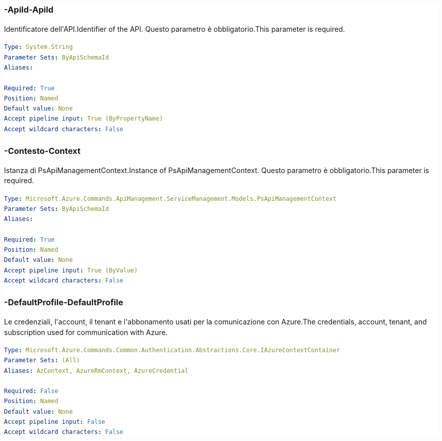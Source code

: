 ### <span data-ttu-id="fdb05-117">-ApiId</span><span class="sxs-lookup"><span data-stu-id="fdb05-117">-ApiId</span></span>
<span data-ttu-id="fdb05-118">Identificatore dell'API.</span><span class="sxs-lookup"><span data-stu-id="fdb05-118">Identifier of the API.</span></span>
<span data-ttu-id="fdb05-119">Questo parametro è obbligatorio.</span><span class="sxs-lookup"><span data-stu-id="fdb05-119">This parameter is required.</span></span>

```yaml
Type: System.String
Parameter Sets: ByApiSchemaId
Aliases:

Required: True
Position: Named
Default value: None
Accept pipeline input: True (ByPropertyName)
Accept wildcard characters: False
```

### <span data-ttu-id="fdb05-120">-Contesto</span><span class="sxs-lookup"><span data-stu-id="fdb05-120">-Context</span></span>
<span data-ttu-id="fdb05-121">Istanza di PsApiManagementContext.</span><span class="sxs-lookup"><span data-stu-id="fdb05-121">Instance of PsApiManagementContext.</span></span>
<span data-ttu-id="fdb05-122">Questo parametro è obbligatorio.</span><span class="sxs-lookup"><span data-stu-id="fdb05-122">This parameter is required.</span></span>

```yaml
Type: Microsoft.Azure.Commands.ApiManagement.ServiceManagement.Models.PsApiManagementContext
Parameter Sets: ByApiSchemaId
Aliases:

Required: True
Position: Named
Default value: None
Accept pipeline input: True (ByValue)
Accept wildcard characters: False
```

### <span data-ttu-id="fdb05-123">-DefaultProfile</span><span class="sxs-lookup"><span data-stu-id="fdb05-123">-DefaultProfile</span></span>
<span data-ttu-id="fdb05-124">Le credenziali, l'account, il tenant e l'abbonamento usati per la comunicazione con Azure.</span><span class="sxs-lookup"><span data-stu-id="fdb05-124">The credentials, account, tenant, and subscription used for communication with Azure.</span></span>

```yaml
Type: Microsoft.Azure.Commands.Common.Authentication.Abstractions.Core.IAzureContextContainer
Parameter Sets: (All)
Aliases: AzContext, AzureRmContext, AzureCredential

Required: False
Position: Named
Default value: None
Accept pipeline input: False
Accept wildcard characters: False
```
